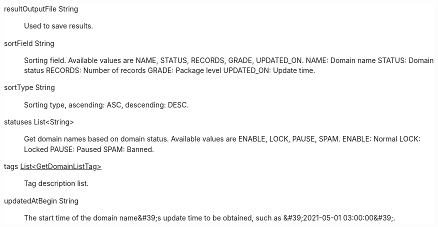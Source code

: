 <a data-swiftype-name="resource-property" data-swiftype-type="text" href="#resultoutputfile_java" style="color: inherit; text-decoration: inherit;">result<wbr>Output<wbr>File</a>
</span>
        <span class="property-indicator"></span>
        <span class="property-type">String</span>
    </dt>
    <dd><p>Used to save results.</p>
</dd><dt class="property-optional"
            title="Optional">
        <span id="sortfield_java">
<a data-swiftype-name="resource-property" data-swiftype-type="text" href="#sortfield_java" style="color: inherit; text-decoration: inherit;">sort<wbr>Field</a>
</span>
        <span class="property-indicator"></span>
        <span class="property-type">String</span>
    </dt>
    <dd><p>Sorting field. Available values are NAME, STATUS, RECORDS, GRADE, UPDATED_ON. NAME: Domain name STATUS: Domain status RECORDS: Number of records GRADE: Package level UPDATED_ON: Update time.</p>
</dd><dt class="property-optional"
            title="Optional">
        <span id="sorttype_java">
<a data-swiftype-name="resource-property" data-swiftype-type="text" href="#sorttype_java" style="color: inherit; text-decoration: inherit;">sort<wbr>Type</a>
</span>
        <span class="property-indicator"></span>
        <span class="property-type">String</span>
    </dt>
    <dd><p>Sorting type, ascending: ASC, descending: DESC.</p>
</dd><dt class="property-optional"
            title="Optional">
        <span id="statuses_java">
<a data-swiftype-name="resource-property" data-swiftype-type="text" href="#statuses_java" style="color: inherit; text-decoration: inherit;">statuses</a>
</span>
        <span class="property-indicator"></span>
        <span class="property-type">List&lt;String&gt;</span>
    </dt>
    <dd><p>Get domain names based on domain status. Available values are ENABLE, LOCK, PAUSE, SPAM. ENABLE: Normal LOCK: Locked PAUSE: Paused SPAM: Banned.</p>
</dd><dt class="property-optional"
            title="Optional">
        <span id="tags_java">
<a data-swiftype-name="resource-property" data-swiftype-type="text" href="#tags_java" style="color: inherit; text-decoration: inherit;">tags</a>
</span>
        <span class="property-indicator"></span>
        <span class="property-type"><a href="#getdomainlisttag">List&lt;Get<wbr>Domain<wbr>List<wbr>Tag&gt;</a></span>
    </dt>
    <dd><p>Tag description list.</p>
</dd><dt class="property-optional"
            title="Optional">
        <span id="updatedatbegin_java">
<a data-swiftype-name="resource-property" data-swiftype-type="text" href="#updatedatbegin_java" style="color: inherit; text-decoration: inherit;">updated<wbr>At<wbr>Begin</a>
</span>
        <span class="property-indicator"></span>
        <span class="property-type">String</span>
    </dt>
    <dd><p>The start time of the domain name&amp;#39;s update time to be obtained, such as &amp;#39;2021-05-01 03:00:00&amp;#39;.</p>
</dd><dt class="property-optional"
            title="Optional">
